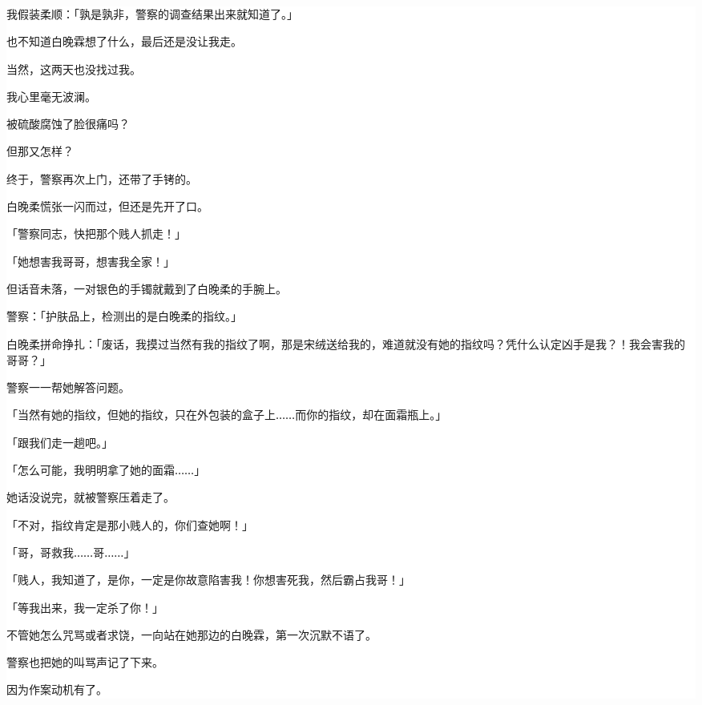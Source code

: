 我假装柔顺：「孰是孰非，警察的调查结果出来就知道了。」


也不知道白晚霖想了什么，最后还是没让我走。


当然，这两天也没找过我。


我心里毫无波澜。


被硫酸腐蚀了脸很痛吗？


但那又怎样？


终于，警察再次上门，还带了手铐的。


白晚柔慌张一闪而过，但还是先开了口。


「警察同志，快把那个贱人抓走！」


「她想害我哥哥，想害我全家！」


但话音未落，一对银色的手镯就戴到了白晚柔的手腕上。


警察：「护肤品上，检测出的是白晚柔的指纹。」


白晚柔拼命挣扎：「废话，我摸过当然有我的指纹了啊，那是宋绒送给我的，难道就没有她的指纹吗？凭什么认定凶手是我？！我会害我的哥哥？」


警察一一帮她解答问题。


「当然有她的指纹，但她的指纹，只在外包装的盒子上……而你的指纹，却在面霜瓶上。」


「跟我们走一趟吧。」


「怎么可能，我明明拿了她的面霜……」


她话没说完，就被警察压着走了。


「不对，指纹肯定是那小贱人的，你们查她啊！」


「哥，哥救我……哥……」


「贱人，我知道了，是你，一定是你故意陷害我！你想害死我，然后霸占我哥！」


「等我出来，我一定杀了你！」


不管她怎么咒骂或者求饶，一向站在她那边的白晚霖，第一次沉默不语了。


警察也把她的叫骂声记了下来。


因为作案动机有了。
